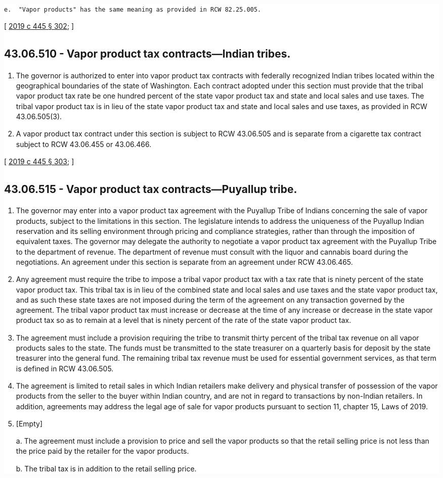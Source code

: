     e.  "Vapor products" has the same meaning as provided in RCW 82.25.005.

\[ [2019 c 445 § 302](http://lawfilesext.leg.wa.gov/biennium/2019-20/Pdf/Bills/Session%20Laws/House/1873-S2.SL.pdf?cite=2019%20c%20445%20§%20302); \]

## 43.06.510 - Vapor product tax contracts—Indian tribes.
1. The governor is authorized to enter into vapor product tax contracts with federally recognized Indian tribes located within the geographical boundaries of the state of Washington. Each contract adopted under this section must provide that the tribal vapor product tax rate be one hundred percent of the state vapor product tax and state and local sales and use taxes. The tribal vapor product tax is in lieu of the state vapor product tax and state and local sales and use taxes, as provided in RCW 43.06.505(3).

2. A vapor product tax contract under this section is subject to RCW 43.06.505 and is separate from a cigarette tax contract subject to RCW 43.06.455 or 43.06.466.

\[ [2019 c 445 § 303](http://lawfilesext.leg.wa.gov/biennium/2019-20/Pdf/Bills/Session%20Laws/House/1873-S2.SL.pdf?cite=2019%20c%20445%20§%20303); \]

## 43.06.515 - Vapor product tax contracts—Puyallup tribe.
1. The governor may enter into a vapor product tax agreement with the Puyallup Tribe of Indians concerning the sale of vapor products, subject to the limitations in this section. The legislature intends to address the uniqueness of the Puyallup Indian reservation and its selling environment through pricing and compliance strategies, rather than through the imposition of equivalent taxes. The governor may delegate the authority to negotiate a vapor product tax agreement with the Puyallup Tribe to the department of revenue. The department of revenue must consult with the liquor and cannabis board during the negotiations. An agreement under this section is separate from an agreement under RCW 43.06.465.

2. Any agreement must require the tribe to impose a tribal vapor product tax with a tax rate that is ninety percent of the state vapor product tax. This tribal tax is in lieu of the combined state and local sales and use taxes and the state vapor product tax, and as such these state taxes are not imposed during the term of the agreement on any transaction governed by the agreement. The tribal vapor product tax must increase or decrease at the time of any increase or decrease in the state vapor product tax so as to remain at a level that is ninety percent of the rate of the state vapor product tax.

3. The agreement must include a provision requiring the tribe to transmit thirty percent of the tribal tax revenue on all vapor products sales to the state. The funds must be transmitted to the state treasurer on a quarterly basis for deposit by the state treasurer into the general fund. The remaining tribal tax revenue must be used for essential government services, as that term is defined in RCW 43.06.505.

4. The agreement is limited to retail sales in which Indian retailers make delivery and physical transfer of possession of the vapor products from the seller to the buyer within Indian country, and are not in regard to transactions by non-Indian retailers. In addition, agreements may address the legal age of sale for vapor products pursuant to section 11, chapter 15, Laws of 2019.

5. [Empty]

    a.  The agreement must include a provision to price and sell the vapor products so that the retail selling price is not less than the price paid by the retailer for the vapor products.

    b.  The tribal tax is in addition to the retail selling price.
